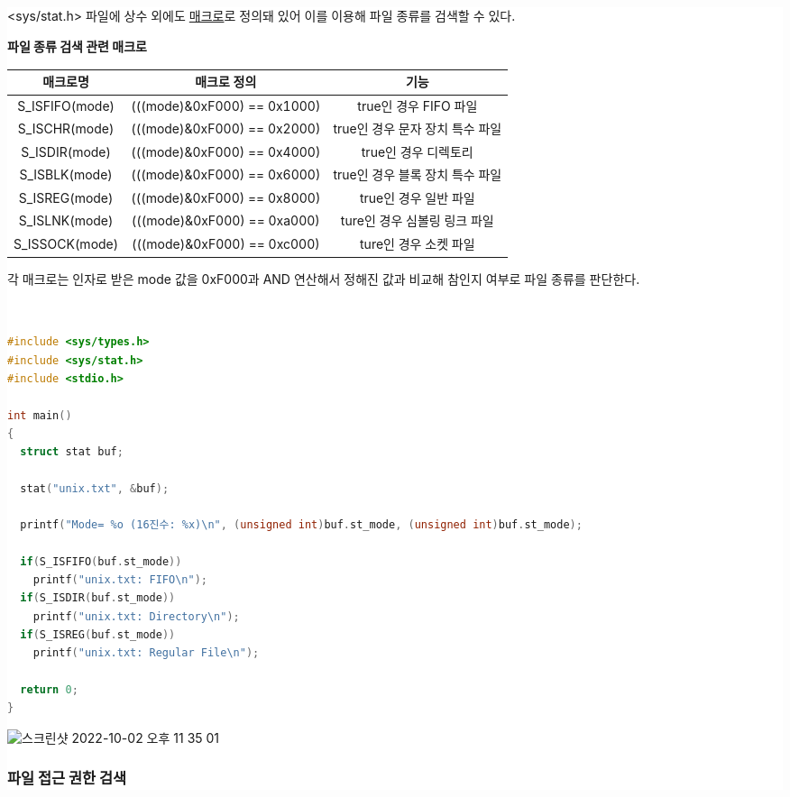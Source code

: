 <sys/stat.h> 파일에 상수 외에도 [매크로](https://dojang.io/mod/page/view.php?id=651)로 정의돼 있어 이를 이용해 파일 종류를 검색할 수 있다.

**파일 종류 검색 관련 매크로**

|    매크로명    |         매크로 정의         |              기능               |
| :------------: | :-------------------------: | :-----------------------------: |
| S_ISFIFO(mode) | (((mode)&0xF000) == 0x1000) |      true인 경우 FIFO 파일      |
| S_ISCHR(mode)  | (((mode)&0xF000) == 0x2000) | true인 경우 문자 장치 특수 파일 |
| S_ISDIR(mode)  | (((mode)&0xF000) == 0x4000) |      true인 경우 디렉토리       |
| S_ISBLK(mode)  | (((mode)&0xF000) == 0x6000) | true인 경우 블록 장치 특수 파일 |
| S_ISREG(mode)  | (((mode)&0xF000) == 0x8000) |      true인 경우 일반 파일      |
| S_ISLNK(mode)  | (((mode)&0xF000) == 0xa000) |  ture인 경우 심볼링 링크 파일   |
| S_ISSOCK(mode) | (((mode)&0xF000) == 0xc000) |      ture인 경우 소켓 파일      |

각 매크로는 인자로 받은 mode 값을 0xF000과 AND 연산해서 정해진 값과 비교해 참인지 여부로 파일 종류를 판단한다.

<br>

```c++
#include <sys/types.h>
#include <sys/stat.h>
#include <stdio.h>

int main()
{
  struct stat buf;
  
  stat("unix.txt", &buf);
  
  printf("Mode= %o (16진수: %x)\n", (unsigned int)buf.st_mode, (unsigned int)buf.st_mode);
  
  if(S_ISFIFO(buf.st_mode))
    printf("unix.txt: FIFO\n");
  if(S_ISDIR(buf.st_mode))
    printf("unix.txt: Directory\n");
  if(S_ISREG(buf.st_mode))
    printf("unix.txt: Regular File\n");
  
  return 0;
}
```

<img width="682" alt="스크린샷 2022-10-02 오후 11 35 01" src="https://user-images.githubusercontent.com/76269316/193459687-fe688653-9474-4c61-bcbd-a3ee06aab6f9.png">

<br>

### 파일 접근 권한 검색
